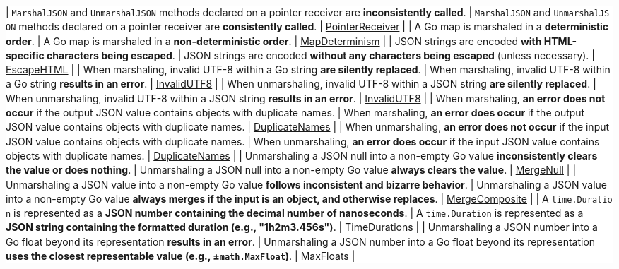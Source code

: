 | `MarshalJSON` and `UnmarshalJSON` methods declared on a pointer receiver are **inconsistently called**.                                                                                                                                   | `MarshalJSON` and `UnmarshalJSON` methods declared on a pointer receiver are **consistently called**.                                                                                                                | [PointerReceiver](/diff_test.go#:~:text=TestPointerReceiver)   |
| A Go map is marshaled in a **deterministic order**.                                                                                                                                                                                       | A Go map is marshaled in a **non-deterministic order**.                                                                                                                                                              | [MapDeterminism](/diff_test.go#:~:text=TestMapDeterminism)     |
| JSON strings are encoded **with HTML-specific characters being escaped**.                                                                                                                                                                 | JSON strings are encoded **without any characters being escaped** (unless necessary).                                                                                                                                | [EscapeHTML](/diff_test.go#:~:text=TestEscapeHTML)             |
| When marshaling, invalid UTF-8 within a Go string **are silently replaced**.                                                                                                                                                              | When marshaling, invalid UTF-8 within a Go string **results in an error**.                                                                                                                                           | [InvalidUTF8](/diff_test.go#:~:text=TestInvalidUTF8)           |
| When unmarshaling, invalid UTF-8 within a JSON string **are silently replaced**.                                                                                                                                                          | When unmarshaling, invalid UTF-8 within a JSON string **results in an error**.                                                                                                                                       | [InvalidUTF8](/diff_test.go#:~:text=TestInvalidUTF8)           |
| When marshaling, **an error does not occur** if the output JSON value contains objects with duplicate names.                                                                                                                              | When marshaling, **an error does occur** if the output JSON value contains objects with duplicate names.                                                                                                             | [DuplicateNames](/diff_test.go#:~:text=TestDuplicateNames)     |
| When unmarshaling, **an error does not occur** if the input JSON value contains objects with duplicate names.                                                                                                                             | When unmarshaling, **an error does occur** if the input JSON value contains objects with duplicate names.                                                                                                            | [DuplicateNames](/diff_test.go#:~:text=TestDuplicateNames)     |
| Unmarshaling a JSON null into a non-empty Go value **inconsistently clears the value or does nothing**.                                                                                                                                   | Unmarshaling a JSON null into a non-empty Go value **always clears the value**.                                                                                                                                      | [MergeNull](/diff_test.go#:~:text=TestMergeNull)               |
| Unmarshaling a JSON value into a non-empty Go value **follows inconsistent and bizarre behavior**.                                                                                                                                        | Unmarshaling a JSON value into a non-empty Go value **always merges if the input is an object, and otherwise replaces**.                                                                                             | [MergeComposite](/diff_test.go#:~:text=TestMergeComposite)     |
| A `time.Duration` is represented as a **JSON number containing the decimal number of nanoseconds**.                                                                                                                                       | A `time.Duration` is represented as a **JSON string containing the formatted duration (e.g., "1h2m3.456s")**.                                                                                                        | [TimeDurations](/diff_test.go#:~:text=TestTimeDurations)       |
| Unmarshaling a JSON number into a Go float beyond its representation **results in an error**.                                                                                                                                             | Unmarshaling a JSON number into a Go float beyond its representation **uses the closest representable value (e.g., ±`math.MaxFloat`)**.                                                                              | [MaxFloats](/diff_test.go#:~:text=TestMaxFloats)               |